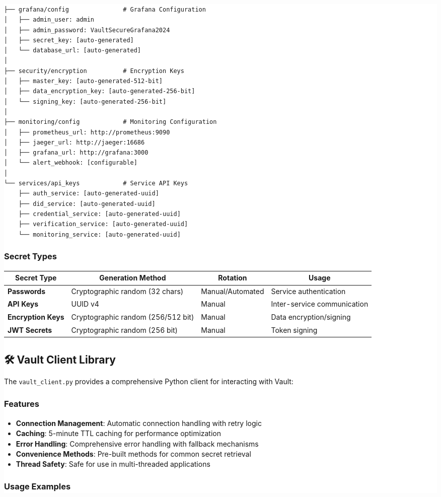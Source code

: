 ```
├── grafana/config               # Grafana Configuration
│   ├── admin_user: admin
│   ├── admin_password: VaultSecureGrafana2024
│   ├── secret_key: [auto-generated]
│   └── database_url: [auto-generated]
│
├── security/encryption          # Encryption Keys
│   ├── master_key: [auto-generated-512-bit]
│   ├── data_encryption_key: [auto-generated-256-bit]
│   └── signing_key: [auto-generated-256-bit]
│
├── monitoring/config            # Monitoring Configuration
│   ├── prometheus_url: http://prometheus:9090
│   ├── jaeger_url: http://jaeger:16686
│   ├── grafana_url: http://grafana:3000
│   └── alert_webhook: [configurable]
│
└── services/api_keys            # Service API Keys
    ├── auth_service: [auto-generated-uuid]
    ├── did_service: [auto-generated-uuid]
    ├── credential_service: [auto-generated-uuid]
    ├── verification_service: [auto-generated-uuid]
    └── monitoring_service: [auto-generated-uuid]
```

### **Secret Types**

| Secret Type | Generation Method | Rotation | Usage |
|-------------|------------------|----------|-------|
| **Passwords** | Cryptographic random (32 chars) | Manual/Automated | Service authentication |
| **API Keys** | UUID v4 | Manual | Inter-service communication |
| **Encryption Keys** | Cryptographic random (256/512 bit) | Manual | Data encryption/signing |
| **JWT Secrets** | Cryptographic random (256 bit) | Manual | Token signing |

## 🛠️ Vault Client Library

The `vault_client.py` provides a comprehensive Python client for interacting with Vault:

### **Features**

- **Connection Management**: Automatic connection handling with retry logic
- **Caching**: 5-minute TTL caching for performance optimization
- **Error Handling**: Comprehensive error handling with fallback mechanisms
- **Convenience Methods**: Pre-built methods for common secret retrieval
- **Thread Safety**: Safe for use in multi-threaded applications

### **Usage Examples**
